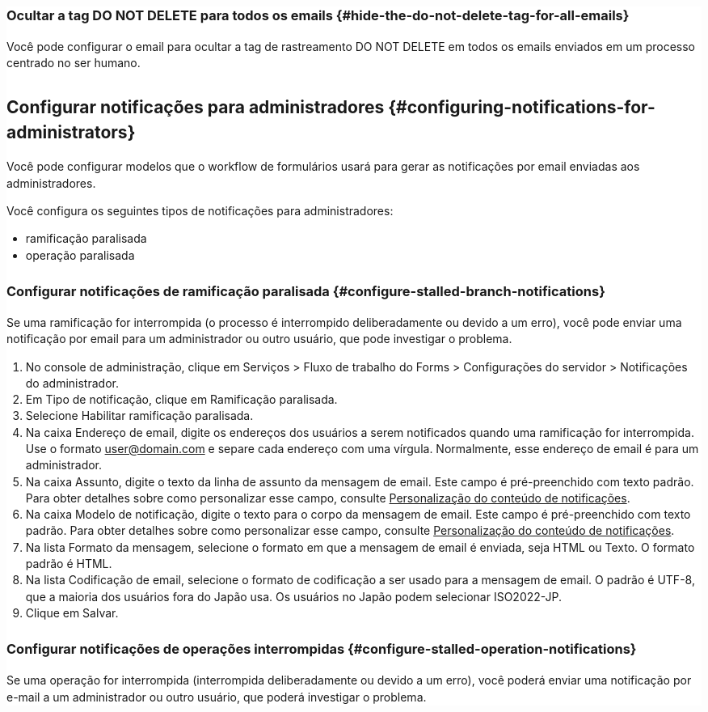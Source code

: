 ### Ocultar a tag DO NOT DELETE para todos os emails {#hide-the-do-not-delete-tag-for-all-emails}

Você pode configurar o email para ocultar a tag de rastreamento DO NOT DELETE em todos os emails enviados em um processo centrado no ser humano.



## Configurar notificações para administradores {#configuring-notifications-for-administrators}

Você pode configurar modelos que o workflow de formulários usará para gerar as notificações por email enviadas aos administradores.

Você configura os seguintes tipos de notificações para administradores:

* ramificação paralisada
* operação paralisada

### Configurar notificações de ramificação paralisada {#configure-stalled-branch-notifications}

Se uma ramificação for interrompida (o processo é interrompido deliberadamente ou devido a um erro), você pode enviar uma notificação por email para um administrador ou outro usuário, que pode investigar o problema.

1. No console de administração, clique em Serviços > Fluxo de trabalho do Forms > Configurações do servidor > Notificações do administrador.
1. Em Tipo de notificação, clique em Ramificação paralisada.
1. Selecione Habilitar ramificação paralisada.
1. Na caixa Endereço de email, digite os endereços dos usuários a serem notificados quando uma ramificação for interrompida. Use o formato user@domain.com e separe cada endereço com uma vírgula. Normalmente, esse endereço de email é para um administrador.
1. Na caixa Assunto, digite o texto da linha de assunto da mensagem de email. Este campo é pré-preenchido com texto padrão. Para obter detalhes sobre como personalizar esse campo, consulte [Personalização do conteúdo de notificações](configuring-server-settings.md#customizing-the-content-of-notifications).
1. Na caixa Modelo de notificação, digite o texto para o corpo da mensagem de email. Este campo é pré-preenchido com texto padrão. Para obter detalhes sobre como personalizar esse campo, consulte [Personalização do conteúdo de notificações](configuring-server-settings.md#customizing-the-content-of-notifications).
1. Na lista Formato da mensagem, selecione o formato em que a mensagem de email é enviada, seja HTML ou Texto. O formato padrão é HTML.
1. Na lista Codificação de email, selecione o formato de codificação a ser usado para a mensagem de email. O padrão é UTF-8, que a maioria dos usuários fora do Japão usa. Os usuários no Japão podem selecionar ISO2022-JP.
1. Clique em Salvar.

### Configurar notificações de operações interrompidas {#configure-stalled-operation-notifications}

Se uma operação for interrompida (interrompida deliberadamente ou devido a um erro), você poderá enviar uma notificação por e-mail a um administrador ou outro usuário, que poderá investigar o problema.
